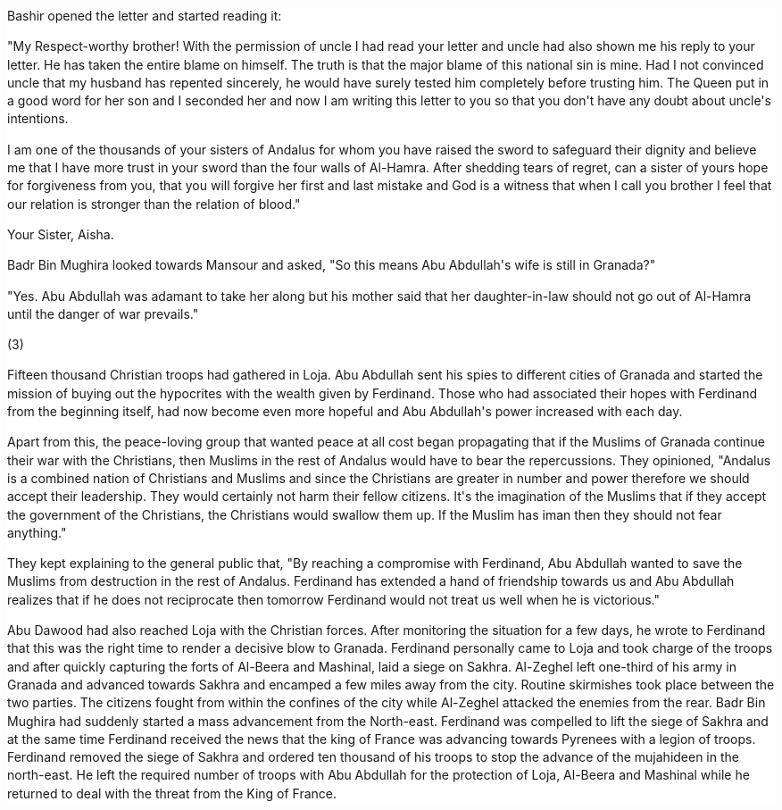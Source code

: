 Bashir opened the letter and started reading it:

"My Respect-worthy brother! With the permission of uncle I had read your letter
and uncle had also shown me his reply to your letter. He has taken the entire
blame on himself. The truth is that the major blame of this national sin is
mine. Had I not convinced uncle that my husband has repented sincerely, he
would have surely tested him completely before trusting him. The Queen put in
a good word for her son and I seconded her and now I am writing this letter to
you so that you don't have any doubt about uncle's intentions.

I am one of the thousands of your sisters of Andalus for whom you have raised
the sword to safeguard their dignity and believe me that I have more trust in
your sword than the four walls of Al-Hamra. After shedding tears of regret,
can a sister of yours hope for forgiveness from you, that you will forgive her
first and last mistake and God is a witness that when I call you brother I
feel that our relation is stronger than the relation of blood."

Your Sister, Aisha.

Badr Bin Mughira looked towards Mansour and asked, "So this means Abu
Abdullah's wife is still in Granada?"

"Yes. Abu Abdullah was adamant to take her along but his mother said that her
daughter-in-law should not go out of Al-Hamra until the danger of war
prevails."

(3)

Fifteen thousand Christian troops had gathered in Loja. Abu Abdullah sent his
spies to different cities of Granada and started the mission of buying out the
hypocrites with the wealth given by Ferdinand. Those who had associated their
hopes with Ferdinand from the beginning itself, had now become even more
hopeful and Abu Abdullah's power increased with each day.

Apart from this, the peace-loving group that wanted peace at all cost began
propagating that if the Muslims of Granada continue their war with the
Christians, then Muslims in the rest of Andalus would have to bear the
repercussions. They opinioned, "Andalus is a combined nation of Christians and
Muslims and since the Christians are greater in number and power therefore we
should accept their leadership. They would certainly not harm their fellow
citizens. It's the imagination of the Muslims that if they accept the
government of the Christians, the Christians would swallow them up. If the
Muslim has iman then they should not fear anything."

They kept explaining to the general public that, "By reaching a compromise
with Ferdinand, Abu Abdullah wanted to save the Muslims from destruction in
the rest of Andalus. Ferdinand has extended a hand of friendship towards us
and Abu Abdullah realizes that if he does not reciprocate then tomorrow
Ferdinand would not treat us well when he is victorious."

Abu Dawood had also reached Loja with the Christian forces. After monitoring
the situation for a few days, he wrote to Ferdinand that this was the right
time to render a decisive blow to Granada. Ferdinand personally came to Loja
and took charge of the troops and after quickly capturing the forts of
Al-Beera and Mashinal, laid a siege on Sakhra. Al-Zeghel left one-third of his
army in Granada and advanced towards Sakhra and encamped a few miles away from
the city. Routine skirmishes took place between the two parties. The citizens
fought from within the confines of the city while Al-Zeghel attacked the
enemies from the rear. Badr Bin Mughira had suddenly started a mass
advancement from the North-east. Ferdinand was compelled to lift the siege of
Sakhra and at the same time Ferdinand received the news that the king of
France was advancing towards Pyrenees with a legion of troops. Ferdinand
removed the siege of Sakhra and ordered ten thousand of his troops to stop the
advance of the mujahideen in the north-east. He left the required number of
troops with Abu Abdullah for the protection of Loja, Al-Beera and Mashinal
while he returned to deal with the threat from the King of France.
